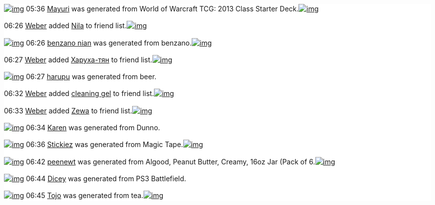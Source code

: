 [![img](http://kacdn03.appspot.com/5319437255180288/218c.png)](http://www.barcodekanojo.com/kanojo/2676119/Mayuri) 05:36 [Mayuri](http://www.barcodekanojo.com/kanojo/2676119/Mayuri) was generated from World of Warcraft TCG: 2013 Class Starter Deck.[![img](http://kacdn03.appspot.com/4579861066678272/fd66.jpg)](http://www.barcodekanojo.com/product_images/barcode/5189500/1386362162/World%20of%20Warcraft%20TCG%3A%202013%20Class%20Starter%20Deck.jpg)

06:26 [Weber](http://www.barcodekanojo.com/user/413038/Weber) added [Nila](http://www.barcodekanojo.com/kanojo/2521802/Nila) to friend list.[![img](http://kacdn05.appspot.com/6346019264528384/079e9.png)](http://www.barcodekanojo.com/kanojo/2521802/Nila)

[![img](http://kacdn04.appspot.com/6651055626518528/faf4.png)](http://www.barcodekanojo.com/kanojo/2676172/benzano%20nian) 06:26 [benzano nian](http://www.barcodekanojo.com/kanojo/2676172/benzano%20nian) was generated from benzano.[![img](http://kacdn05.appspot.com/5130544593502208/4c3b.jpg)](http://www.barcodekanojo.com/product_images/barcode/5189587/1386365156/50x50xbenzano.jpg,qw=88,ah=88.pagespeed.ic.TDuIsdjbYf.jpg)

06:27 [Weber](http://www.barcodekanojo.com/user/413038/Weber) added [Харуха-тян](http://www.barcodekanojo.com/kanojo/2484727/%D0%A5%D0%B0%D1%80%D1%83%D1%85%D0%B0-%D1%82%D1%8F%D0%BD) to friend list.[![img](http://kacdn05.appspot.com/4896469949612032/475c.png)](http://www.barcodekanojo.com/kanojo/2484727/%D0%A5%D0%B0%D1%80%D1%83%D1%85%D0%B0-%D1%82%D1%8F%D0%BD)

[![img](http://kacdn04.appspot.com/4904336182214656/93cb.png)](http://www.barcodekanojo.com/kanojo/2676173/harupu) 06:27 [harupu](http://www.barcodekanojo.com/kanojo/2676173/harupu) was generated from beer.

06:32 [Weber](http://www.barcodekanojo.com/user/413038/Weber) added [cleaning gel](http://www.barcodekanojo.com/kanojo/2485052/cleaning%20gel) to friend list.[![img](http://kacdn02.appspot.com/5665868780404736/f9aa.png)](http://www.barcodekanojo.com/kanojo/2485052/cleaning%20gel)

06:33 [Weber](http://www.barcodekanojo.com/user/413038/Weber) added [Zewa](http://www.barcodekanojo.com/kanojo/2494523/Zewa) to friend list.[![img](http://kacdn05.appspot.com/5283941497962496/d4164.png)](http://www.barcodekanojo.com/kanojo/2494523/Zewa)

[![img](http://kacdn03.appspot.com/4650700378210304/af6bf.png)](http://www.barcodekanojo.com/kanojo/2676174/Karen) 06:34 [Karen](http://www.barcodekanojo.com/kanojo/2676174/Karen) was generated from Dunno.

[![img](http://kacdn04.appspot.com/6167701349203968/f15c.png)](http://www.barcodekanojo.com/kanojo/2676175/Stickiez) 06:36 [Stickiez](http://www.barcodekanojo.com/kanojo/2676175/Stickiez) was generated from Magic Tape.[![img](http://kacdn01.appspot.com/6634796759384064/35ce.jpg)](http://www.barcodekanojo.com/product_images/barcode/5189593/1386365709/50x50xMagic,P20Tape.jpg,qw=88,ah=88.pagespeed.ic.Nc5wbk5XW1.jpg)

[![img](http://kacdn05.appspot.com/6452535527211008/1b2b.png)](http://www.barcodekanojo.com/kanojo/2676176/peenewt) 06:42 [peenewt](http://www.barcodekanojo.com/kanojo/2676176/peenewt) was generated from Algood, Peanut Butter, Creamy, 16oz Jar (Pack of 6.[![img](http://kacdn01.appspot.com/4601797612142592/cd1f.jpg)](http://www.barcodekanojo.com/product_images/barcode/5189594/1386366084/50x50xAlgood,P2C,P20Peanut,P20Butter,P2C,P20Creamy,P2C,P2016oz,P20Jar,P20,P28Pack,P20of,P206.jpg,qw=88,ah=88.pagespeed.ic.zR90Yta2uF.jpg)

[![img](http://kacdn04.appspot.com/5495234293137408/fcfe.png)](http://www.barcodekanojo.com/kanojo/2676177/Dicey) 06:44 [Dicey](http://www.barcodekanojo.com/kanojo/2676177/Dicey) was generated from PS3 Battlefield.

[![img](http://kacdn01.appspot.com/4753646315110400/e9bb.png)](http://www.barcodekanojo.com/kanojo/2676178/Tojo) 06:45 [Tojo](http://www.barcodekanojo.com/kanojo/2676178/Tojo) was generated from tea.[![img](http://kacdn03.appspot.com/6687916914900992/0410.jpg)](http://www.barcodekanojo.com/product_images/barcode/4618706/1367635450/50x50xRaspberry,P20ice,P20tea.jpg,qw=88,ah=88.pagespeed.ic.BBBtksc4tS.jpg)
